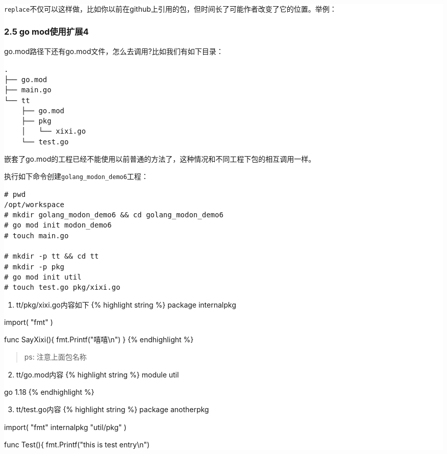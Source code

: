 ```replace```不仅可以这样做，比如你以前在github上引用的包，但时间长了可能作者改变了它的位置。举例：

### 2.5 go mod使用扩展4
go.mod路径下还有go.mod文件，怎么去调用?比如我们有如下目录：
<pre>
.
├── go.mod
├── main.go
└── tt
    ├── go.mod
    ├── pkg
    │   └── xixi.go
    └── test.go
</pre>

嵌套了go.mod的工程已经不能使用以前普通的方法了，这种情况和不同工程下包的相互调用一样。

执行如下命令创建```golang_modon_demo6```工程：
<pre>
# pwd
/opt/workspace
# mkdir golang_modon_demo6 && cd golang_modon_demo6
# go mod init modon_demo6
# touch main.go

# mkdir -p tt && cd tt
# mkdir -p pkg
# go mod init util
# touch test.go pkg/xixi.go
</pre>

1) tt/pkg/xixi.go内容如下
{% highlight string %}
package internalpkg

import(
        "fmt"
)

func SayXixi(){
        fmt.Printf("嘻嘻\n")
}
{% endhighlight %}
>ps: 注意上面包名称

2) tt/go.mod内容
{% highlight string %}
module util

go 1.18
{% endhighlight %}

3) tt/test.go内容
{% highlight string %}
package anotherpkg


import(
        "fmt"
        internalpkg "util/pkg"
)

func Test(){
        fmt.Printf("this is test entry\n")
```